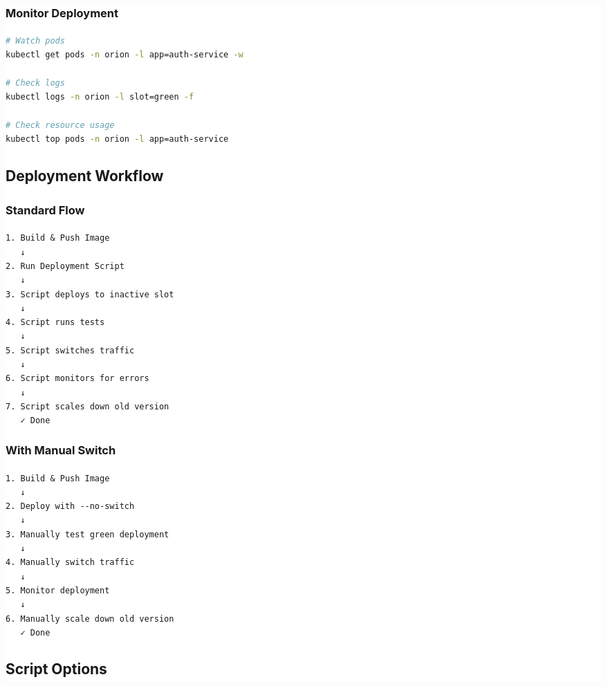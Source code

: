 ### Monitor Deployment

```bash
# Watch pods
kubectl get pods -n orion -l app=auth-service -w

# Check logs
kubectl logs -n orion -l slot=green -f

# Check resource usage
kubectl top pods -n orion -l app=auth-service
```

## Deployment Workflow

### Standard Flow

```
1. Build & Push Image
   ↓
2. Run Deployment Script
   ↓
3. Script deploys to inactive slot
   ↓
4. Script runs tests
   ↓
5. Script switches traffic
   ↓
6. Script monitors for errors
   ↓
7. Script scales down old version
   ✓ Done
```

### With Manual Switch

```
1. Build & Push Image
   ↓
2. Deploy with --no-switch
   ↓
3. Manually test green deployment
   ↓
4. Manually switch traffic
   ↓
5. Monitor deployment
   ↓
6. Manually scale down old version
   ✓ Done
```

## Script Options
